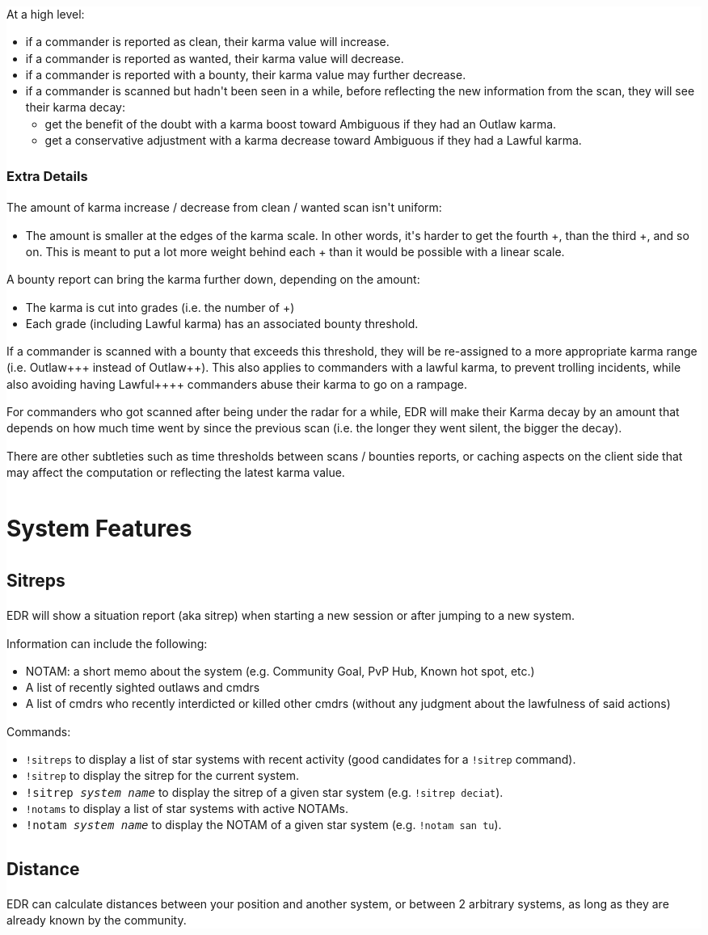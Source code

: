 At a high level: 

- if a commander is reported as clean, their karma value will increase.
- if a commander is reported as wanted, their karma value will decrease. 
- if a commander is reported with a bounty, their karma value may further decrease. 
- if a commander is scanned but hadn't been seen in a while, before reflecting the new information from the scan, they will see their karma decay: 
  - get the benefit of the doubt with a karma boost toward Ambiguous if they had an Outlaw karma. 
  - get a conservative adjustment with a karma decrease toward Ambiguous if they had a Lawful karma.
### Extra Details
The amount of karma increase / decrease from clean / wanted scan isn't uniform:
- The amount is smaller at the edges of the karma scale. In other words, it's harder to get the fourth +, than the third +, and so on. This is meant to put a lot more weight behind each + than it would be possible with a linear scale. 

A bounty report can bring the karma further down, depending on the amount:

- The karma is cut into grades (i.e. the number of +)
- Each grade (including Lawful karma) has an associated bounty threshold. 

If a commander is scanned with a bounty that exceeds this threshold, they will be re-assigned to a more appropriate karma range (i.e. Outlaw+++ instead of Outlaw++). This also applies to commanders with a lawful karma, to prevent trolling incidents, while also avoiding having Lawful++++ commanders abuse their karma to go on a rampage. 

For commanders who got scanned after being under the radar for a while, EDR will make their Karma decay by an amount that depends on how much time went by since the previous scan (i.e. the longer they went silent, the bigger the decay). 

There are other subtleties such as time thresholds between scans / bounties reports, or caching aspects on the client side that may affect the computation or reflecting the latest karma value.
# System Features
## Sitreps
EDR will show a situation report (aka sitrep) when starting a new session or after jumping to a new system.

Information can include the following:

- NOTAM: a short memo about the system (e.g. Community Goal, PvP Hub, Known hot spot, etc.)
- A list of recently sighted outlaws and cmdrs
- A list of cmdrs who recently interdicted or killed other cmdrs (without any judgment about the lawfulness of said actions)

Commands:

- `!sitreps` to display a list of star systems with recent activity (good candidates for a `!sitrep` command).
- `!sitrep` to display the sitrep for the current system.
- <tt>!sitrep *system name*</tt> to display the sitrep of a given star system (e.g. `!sitrep deciat`).
- `!notams` to display a list of star systems with active NOTAMs.
- <tt>!notam *system name*</tt> to display the NOTAM of a given star system (e.g. `!notam san tu`).
## Distance 
EDR can calculate distances between your position and another system, or between 2 arbitrary systems, as long as they are already known by the community. 
